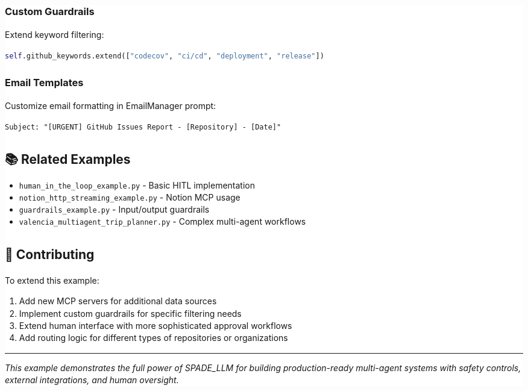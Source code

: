 ### Custom Guardrails
Extend keyword filtering:
```python
self.github_keywords.extend(["codecov", "ci/cd", "deployment", "release"])
```

### Email Templates
Customize email formatting in EmailManager prompt:
```
Subject: "[URGENT] GitHub Issues Report - [Repository] - [Date]"
```

## 📚 Related Examples

- `human_in_the_loop_example.py` - Basic HITL implementation
- `notion_http_streaming_example.py` - Notion MCP usage
- `guardrails_example.py` - Input/output guardrails
- `valencia_multiagent_trip_planner.py` - Complex multi-agent workflows

## 🤝 Contributing

To extend this example:
1. Add new MCP servers for additional data sources
2. Implement custom guardrails for specific filtering needs
3. Extend human interface with more sophisticated approval workflows
4. Add routing logic for different types of repositories or organizations

---

*This example demonstrates the full power of SPADE_LLM for building production-ready multi-agent systems with safety controls, external integrations, and human oversight.*